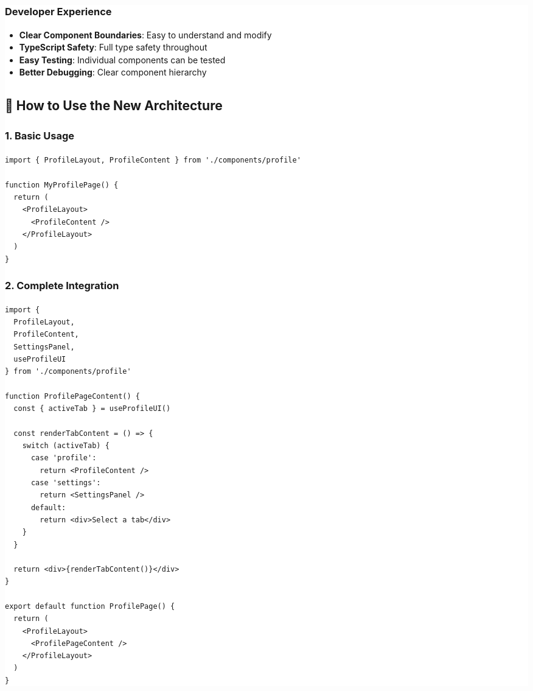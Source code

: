 ### **Developer Experience**
- **Clear Component Boundaries**: Easy to understand and modify
- **TypeScript Safety**: Full type safety throughout
- **Easy Testing**: Individual components can be tested
- **Better Debugging**: Clear component hierarchy

## 🚀 **How to Use the New Architecture**

### **1. Basic Usage**
```tsx
import { ProfileLayout, ProfileContent } from './components/profile'

function MyProfilePage() {
  return (
    <ProfileLayout>
      <ProfileContent />
    </ProfileLayout>
  )
}
```

### **2. Complete Integration**
```tsx
import { 
  ProfileLayout, 
  ProfileContent, 
  SettingsPanel,
  useProfileUI 
} from './components/profile'

function ProfilePageContent() {
  const { activeTab } = useProfileUI()

  const renderTabContent = () => {
    switch (activeTab) {
      case 'profile':
        return <ProfileContent />
      case 'settings':
        return <SettingsPanel />
      default:
        return <div>Select a tab</div>
    }
  }

  return <div>{renderTabContent()}</div>
}

export default function ProfilePage() {
  return (
    <ProfileLayout>
      <ProfilePageContent />
    </ProfileLayout>
  )
}
```
